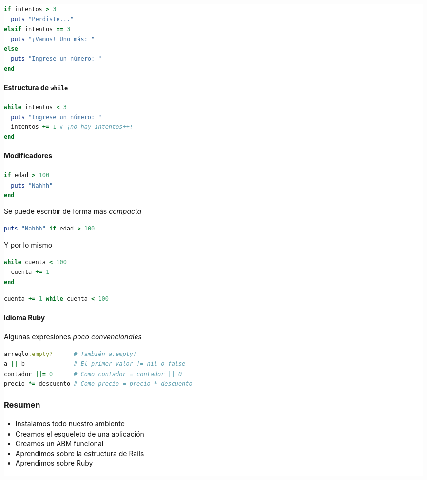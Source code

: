 ```ruby
if intentos > 3
  puts "Perdiste..."
elsif intentos == 3
  puts "¡Vamos! Uno más: "
else
  puts "Ingrese un número: "
end
```

#### Estructura de `while` ####

```ruby
while intentos < 3
  puts "Ingrese un número: "
  intentos += 1 # ¡no hay intentos++!
end
```

#### Modificadores ####

```ruby
if edad > 100
  puts "Nahhh"
end
```

Se puede escribir de forma más _compacta_

```ruby
puts "Nahhh" if edad > 100
```

Y por lo mismo

```ruby
while cuenta < 100
  cuenta += 1
end
```

```ruby
cuenta += 1 while cuenta < 100
```

#### Idioma Ruby ####

Algunas expresiones _poco convencionales_

```ruby
arreglo.empty?      # También a.empty!
a || b              # El primer valor != nil o false
contador ||= 0      # Como contador = contador || 0
precio *= descuento # Como precio = precio * descuento
```

<div class="page-header">
  <h3 class="section-anchor" id="resumen">Resumen</h3>
</div>

- Instalamos todo nuestro ambiente
- Creamos el esqueleto de una aplicación
- Creamos un ABM funcional
- Aprendimos sobre la estructura de Rails
- Aprendimos sobre Ruby

<hr>
